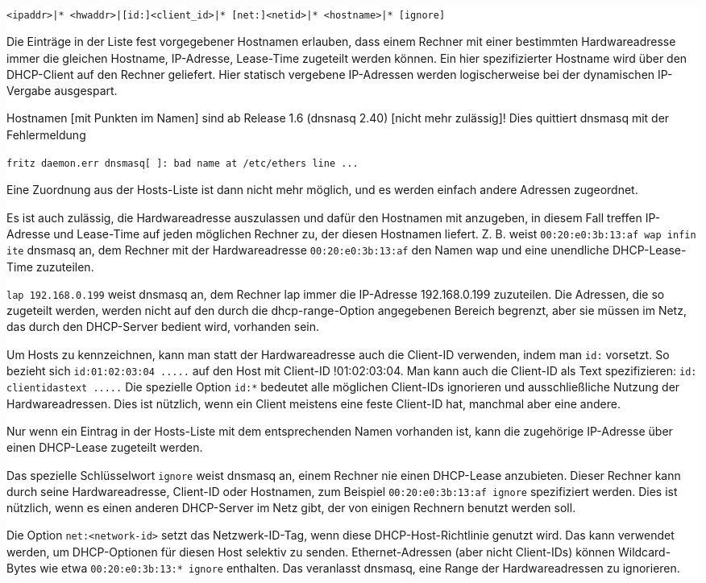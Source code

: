 ```
<ipaddr>|* <hwaddr>|[id:]<client_id>|* [net:]<netid>|* <hostname>|* [ignore]
```

Die Einträge in der Liste fest vorgegebener Hostnamen erlauben, dass
einem Rechner mit einer bestimmten Hardwareadresse immer die gleichen
Hostname, IP-Adresse, Lease-Time zugeteilt werden können. Ein hier
spezifizierter Hostname wird über den DHCP-Client auf den Rechner
geliefert. Hier statisch vergebene IP-Adressen werden logischerweise bei
der dynamischen IP-Vergabe ausgespart.

Hostnamen [mit Punkten im Namen] sind ab Release 1.6
(dnsnasq 2.40) [nicht mehr zulässig]! Dies quittiert dnsmasq
mit der Fehlermeldung

```
fritz daemon.err dnsmasq[ ]: bad name at /etc/ethers line ...
```

Eine Zuordnung aus der Hosts-Liste ist dann nicht mehr möglich, und es
werden einfach andere Adressen zugeordnet.

Es ist auch zulässig, die Hardwareadresse auszulassen und dafür den
Hostnamen mit anzugeben, in diesem Fall treffen IP-Adresse und
Lease-Time auf jeden möglichen Rechner zu, der diesen Hostnamen liefert.
Z. B. weist `00:20:e0:3b:13:af wap infinite` dnsmasq an, dem Rechner mit
der Hardwareadresse `00:20:e0:3b:13:af` den Namen wap und eine
unendliche DHCP-Lease-Time zuzuteilen.

`lap 192.168.0.199` weist dnsmasq an, dem Rechner lap immer die
IP-Adresse 192.168.0.199 zuzuteilen. Die Adressen, die so zugeteilt
werden, werden nicht auf den durch die dhcp-range-Option angegebenen
Bereich begrenzt, aber sie müssen im Netz, das durch den DHCP-Server
bedient wird, vorhanden sein.

Um Hosts zu kennzeichnen, kann man statt der Hardwareadresse auch die
Client-ID verwenden, indem man `id:` vorsetzt. So bezieht sich
`id:01:02:03:04 .....` auf den Host mit Client-ID !01:02:03:04. Man kann
auch die Client-ID als Text spezifizieren: `id:clientidastext .....` Die
spezielle Option `id:*` bedeutet alle möglichen Client-IDs ignorieren
und ausschließliche Nutzung der Hardwareadressen. Dies ist nützlich,
wenn ein Client meistens eine feste Client-ID hat, manchmal aber eine
andere.

Nur wenn ein Eintrag in der Hosts-Liste mit dem entsprechenden Namen
vorhanden ist, kann die zugehörige IP-Adresse über einen DHCP-Lease
zugeteilt werden.

Das spezielle Schlüsselwort `ignore` weist dnsmasq an, einem Rechner nie
einen DHCP-Lease anzubieten. Dieser Rechner kann durch seine
Hardwareadresse, Client-ID oder Hostnamen, zum Beispiel
`00:20:e0:3b:13:af ignore` spezifiziert werden. Dies ist nützlich, wenn
es einen anderen DHCP-Server im Netz gibt, der von einigen Rechnern
benutzt werden soll.

Die Option `net:<network-id>` setzt das Netzwerk-ID-Tag, wenn diese
DHCP-Host-Richtlinie genutzt wird. Das kann verwendet werden, um
DHCP-Optionen für diesen Host selektiv zu senden. Ethernet-Adressen
(aber nicht Client-IDs) können Wildcard-Bytes wie etwa
`00:20:e0:3b:13:* ignore` enthalten. Das veranlasst dnsmasq, eine Range
der Hardwareadressen zu ignorieren.
